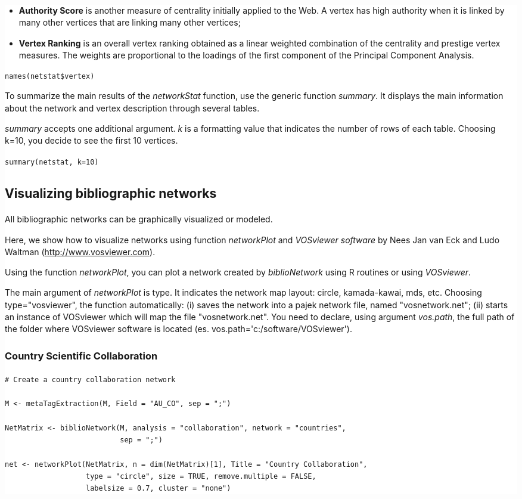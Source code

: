 * **Authority Score** is another measure of centrality initially applied to the 
Web. A vertex has high authority when it is linked by many other vertices that are 
linking many other vertices;

* **Vertex Ranking** is an overall vertex ranking obtained as a linear weighted 
combination of the centrality and prestige vertex measures. The weights are proportional 
to the loadings of the first component of the Principal Component Analysis.

```{r}
names(netstat$vertex)
```

To summarize the main results of the *networkStat* function, use the generic function *summary*.
It displays the main information about the network and vertex description through several tables.

*summary* accepts one additional argument. *k* is a formatting value that indicates the number of rows of each table. 
Choosing k=10, you decide to see the first 10 vertices.

```{r}
summary(netstat, k=10)
```



## Visualizing bibliographic networks

All bibliographic networks can be graphically visualized or
modeled.

Here, we show how to visualize networks using function *networkPlot* and 
*VOSviewer software* by Nees Jan van Eck and Ludo Waltman (http://www.vosviewer.com).

Using the function *networkPlot*, you can plot a network created by *biblioNetwork* 
using R routines or using *VOSviewer*.

The main argument of *networkPlot* is type. It indicates the network map layout: 
circle, kamada-kawai, mds, etc.
Choosing type="vosviewer", the function automatically: (i) saves the network into 
a pajek network file, named "vosnetwork.net"; (ii) starts an instance of VOSviewer 
which will map the file "vosnetwork.net".
You need to declare, using argument *vos.path*, the full path of the folder where 
VOSviewer software is located (es. vos.path='c:/software/VOSviewer').


### Country Scientific Collaboration

```{r Country collaboration, fig.height=7, fig.width=7, warning=FALSE}
# Create a country collaboration network

M <- metaTagExtraction(M, Field = "AU_CO", sep = ";")

NetMatrix <- biblioNetwork(M, analysis = "collaboration", network = "countries", 
                           sep = ";")

net <- networkPlot(NetMatrix, n = dim(NetMatrix)[1], Title = "Country Collaboration", 
                   type = "circle", size = TRUE, remove.multiple = FALSE, 
                   labelsize = 0.7, cluster = "none")
```
